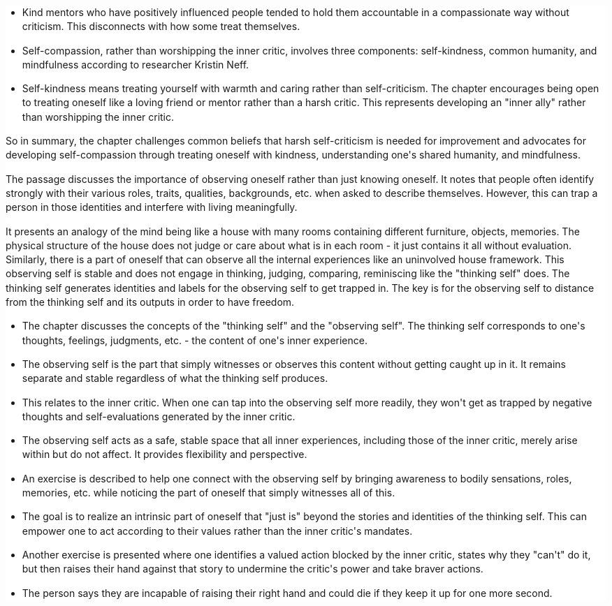 - Kind mentors who have positively influenced people tended to hold them accountable in a compassionate way without criticism. This disconnects with how some treat themselves.

- Self-compassion, rather than worshipping the inner critic, involves three components: self-kindness, common humanity, and mindfulness according to researcher Kristin Neff. 

- Self-kindness means treating yourself with warmth and caring rather than self-criticism. The chapter encourages being open to treating oneself like a loving friend or mentor rather than a harsh critic. This represents developing an "inner ally" rather than worshipping the inner critic.

So in summary, the chapter challenges common beliefs that harsh self-criticism is needed for improvement and advocates for developing self-compassion through treating oneself with kindness, understanding one's shared humanity, and mindfulness.

 

The passage discusses the importance of observing oneself rather than just knowing oneself. It notes that people often identify strongly with their various roles, traits, qualities, backgrounds, etc. when asked to describe themselves. However, this can trap a person in those identities and interfere with living meaningfully. 

It presents an analogy of the mind being like a house with many rooms containing different furniture, objects, memories. The physical structure of the house does not judge or care about what is in each room - it just contains it all without evaluation. Similarly, there is a part of oneself that can observe all the internal experiences like an uninvolved house framework. This observing self is stable and does not engage in thinking, judging, comparing, reminiscing like the "thinking self" does. The thinking self generates identities and labels for the observing self to get trapped in. The key is for the observing self to distance from the thinking self and its outputs in order to have freedom.

 

- The chapter discusses the concepts of the "thinking self" and the "observing self". The thinking self corresponds to one's thoughts, feelings, judgments, etc. - the content of one's inner experience. 

- The observing self is the part that simply witnesses or observes this content without getting caught up in it. It remains separate and stable regardless of what the thinking self produces. 

- This relates to the inner critic. When one can tap into the observing self more readily, they won't get as trapped by negative thoughts and self-evaluations generated by the inner critic. 

- The observing self acts as a safe, stable space that all inner experiences, including those of the inner critic, merely arise within but do not affect. It provides flexibility and perspective. 

- An exercise is described to help one connect with the observing self by bringing awareness to bodily sensations, roles, memories, etc. while noticing the part of oneself that simply witnesses all of this. 

- The goal is to realize an intrinsic part of oneself that "just is" beyond the stories and identities of the thinking self. This can empower one to act according to their values rather than the inner critic's mandates.

- Another exercise is presented where one identifies a valued action blocked by the inner critic, states why they "can't" do it, but then raises their hand against that story to undermine the critic's power and take braver actions.

 

- The person says they are incapable of raising their right hand and could die if they keep it up for one more second. 

